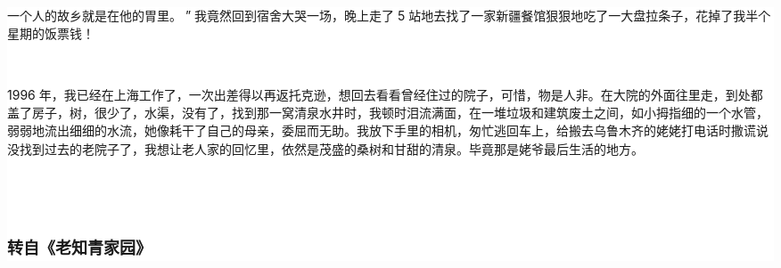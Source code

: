   <span class="s1">
   一个人的故乡就是在他的胃里。
  </span>
  <span class="s2">
   ”
  </span>
  <span class="s1">
   我竟然回到宿舍大哭一场，晚上走了
  </span>
  <span class="s2">
   5
  </span>
  <span class="s1">
   站地去找了一家新疆餐馆狠狠地吃了一大盘拉条子，花掉了我半个星期的饭票钱！
  </span>
 </p>
 <p class="p1">
  <span class="s1">
  </span>
  <br/>
 </p>
 <p class="p2">
  <span class="s2">
   1996
  </span>
  <span class="s1">
   年，我已经在上海工作了，一次出差得以再返托克逊，想回去看看曾经住过的院子，可惜，物是人非。在大院的外面往里走，到处都盖了房子，树，很少了，水渠，没有了，找到那一窝清泉水井时，我顿时泪流满面，在一堆垃圾和建筑废土之间，如小拇指细的一个水管，弱弱地流出细细的水流，她像耗干了自己的母亲，委屈而无助。我放下手里的相机，匆忙逃回车上，给搬去乌鲁木齐的姥姥打电话时撒谎说没找到过去的老院子了，我想让老人家的回忆里，依然是茂盛的桑树和甘甜的清泉。毕竟那是姥爷最后生活的地方。
  </span>
 </p>
 <p class="p1">
  <span class="s1">
  </span>
  <br/>
 </p>
 <p class="p1">
  <b>
   <font size="4">
    <span class="s1">
    </span>
    <br/>
   </font>
  </b>
 </p>
 <p class="p2">
  <span class="s1">
   <b>
    <font size="4">
     转自《老知青家园》
    </font>
   </b>
  </span>
 </p>
</div>

